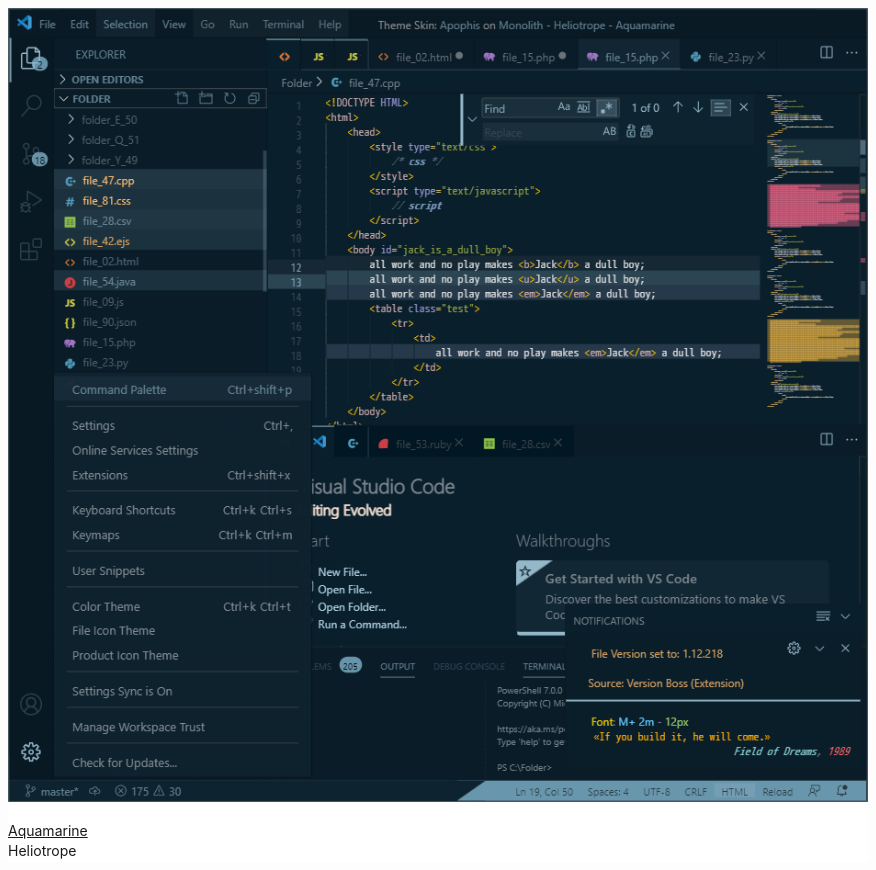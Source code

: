 [![Apophis Monolith - Heliotrope - Aquamarine](./_gfx/apophis-monolith-heliotrope-aquamarine-preview.png)](./_gfx/apophis-monolith-heliotrope-aquamarine-preview.png)

[Aquamarine](./_gfx/apophis-monolith-heliotrope-aquamarine-preview.png) <br>Heliotrope
</td>
<td align="center" valign="top" >
